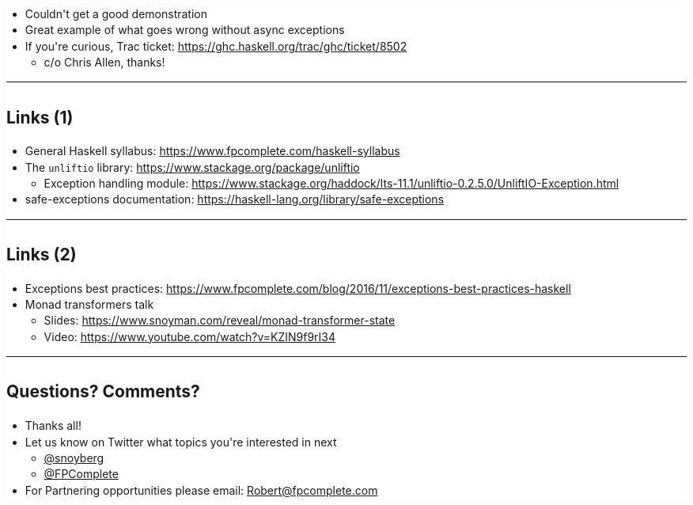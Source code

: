 * Couldn't get a good demonstration
* Great example of what goes wrong without async exceptions
* If you're curious, Trac ticket: https://ghc.haskell.org/trac/ghc/ticket/8502
    * c/o Chris Allen, thanks!

---

## Links (1)

* General Haskell syllabus: https://www.fpcomplete.com/haskell-syllabus
* The `unliftio` library: https://www.stackage.org/package/unliftio
    * Exception handling module: https://www.stackage.org/haddock/lts-11.1/unliftio-0.2.5.0/UnliftIO-Exception.html
* safe-exceptions documentation: https://haskell-lang.org/library/safe-exceptions

----

## Links (2)

* Exceptions best practices: https://www.fpcomplete.com/blog/2016/11/exceptions-best-practices-haskell
* Monad transformers talk
    * Slides: https://www.snoyman.com/reveal/monad-transformer-state
    * Video: https://www.youtube.com/watch?v=KZIN9f9rI34

---

## Questions? Comments?

* Thanks all!
* Let us know on Twitter what topics you're interested in next
    * [@snoyberg](https://twitter.com/snoyberg/)
    * [@FPComplete](https://twitter.com/fpcomplete)
* For Partnering opportunities please email: [Robert@fpcomplete.com](mailto:Robert@fpcomplete.com)
